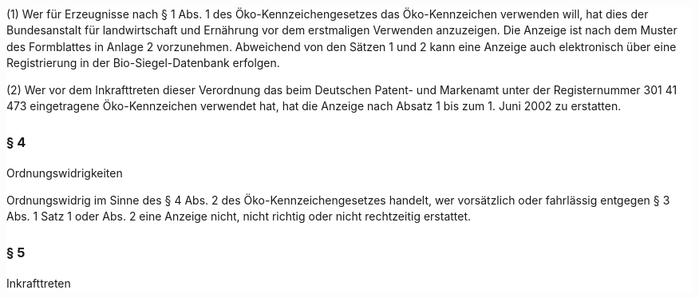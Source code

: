 <div>

<div class="jnhtml">

<div>

<div class="jurAbsatz">

(1) Wer für Erzeugnisse nach § 1 Abs. 1 des Öko-Kennzeichengesetzes das
Öko-Kennzeichen verwenden will, hat dies der Bundesanstalt für
landwirtschaft und Ernährung vor dem erstmaligen Verwenden anzuzeigen.
Die Anzeige ist nach dem Muster des Formblattes in Anlage 2 vorzunehmen.
Abweichend von den Sätzen 1 und 2 kann eine Anzeige auch elektronisch
über eine Registrierung in der Bio-Siegel-Datenbank erfolgen.

</div>

<div class="jurAbsatz">

(2) Wer vor dem Inkrafttreten dieser Verordnung das beim Deutschen
Patent- und Markenamt unter der Registernummer 301 41 473 eingetragene
Öko-Kennzeichen verwendet hat, hat die Anzeige nach Absatz 1 bis zum 1.
Juni 2002 zu erstatten.

</div>

</div>

</div>

</div>

<span id="BJNR058900002BJNE000500305.html"></span>

### § 4  
Ordnungswidrigkeiten

<div>

<div class="jnhtml">

<div>

<div class="jurAbsatz">

Ordnungswidrig im Sinne des § 4 Abs. 2 des Öko-Kennzeichengesetzes
handelt, wer vorsätzlich oder fahrlässig entgegen § 3 Abs. 1 Satz 1 oder
Abs. 2 eine Anzeige nicht, nicht richtig oder nicht rechtzeitig
erstattet.

</div>

</div>

</div>

</div>

<span id="BJNR058900002BJNE000600305.html"></span>

### § 5  
Inkrafttreten
